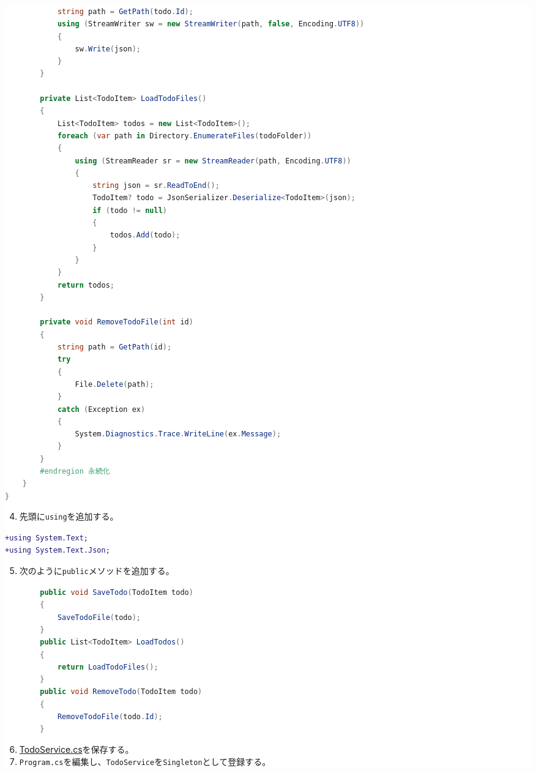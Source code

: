 ```C#
            string path = GetPath(todo.Id);
            using (StreamWriter sw = new StreamWriter(path, false, Encoding.UTF8))
            {
                sw.Write(json);
            }
        }

        private List<TodoItem> LoadTodoFiles()
        {
            List<TodoItem> todos = new List<TodoItem>();
            foreach (var path in Directory.EnumerateFiles(todoFolder))
            {
                using (StreamReader sr = new StreamReader(path, Encoding.UTF8))
                {
                    string json = sr.ReadToEnd();
                    TodoItem? todo = JsonSerializer.Deserialize<TodoItem>(json);
                    if (todo != null)
                    {
                        todos.Add(todo);
                    }
                }
            }
            return todos;
        }

        private void RemoveTodoFile(int id)
        {
            string path = GetPath(id);
            try
            {
                File.Delete(path);
            }
            catch (Exception ex)
            {
                System.Diagnostics.Trace.WriteLine(ex.Message);
            }
        }
        #endregion 永続化
    }
}
```
4. 先頭に`using`を追加する。  
```diff
+using System.Text;
+using System.Text.Json;
```
5. 次のように`public`メソッドを追加する。  
```C#
        public void SaveTodo(TodoItem todo)
        {
            SaveTodoFile(todo);
        }
        public List<TodoItem> LoadTodos()
        {
            return LoadTodoFiles();
        }
        public void RemoveTodo(TodoItem todo)
        {
            RemoveTodoFile(todo.Id);
        }
```
6. [TodoService.cs](https://github.com/04100149/TodoList/blob/step09/TodoList/Data/TodoService.cs)を保存する。
7. `Program.cs`を編集し、`TodoService`を`Singleton`として登録する。